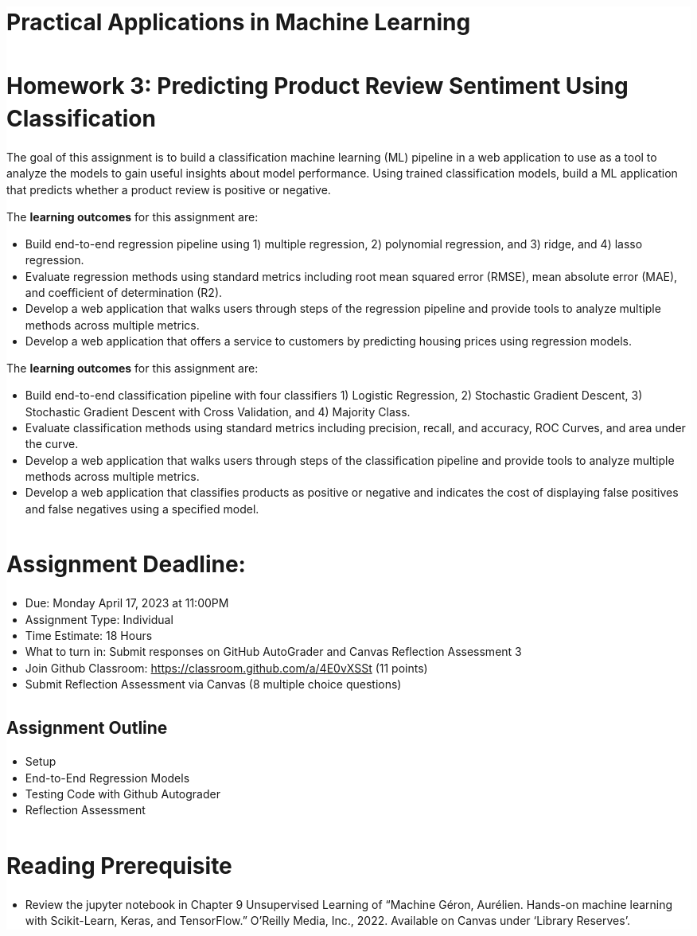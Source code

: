# Practical Applications in Machine Learning 

# Homework 3: Predicting Product Review Sentiment Using Classification

The goal of this assignment is to build a classification machine learning (ML) pipeline in a web application to use as a tool to analyze the models to gain useful insights about model performance. Using trained classification models, build a ML application that predicts whether a product review is positive or negative.

The <b>learning outcomes</b> for this assignment are:
* Build end-to-end regression pipeline using 1) multiple regression, 2) polynomial regression, and 3) ridge, and 4) lasso regression.
* Evaluate regression methods using standard metrics including root mean squared error (RMSE), mean absolute error (MAE), and coefficient of determination (R2).
* Develop a web application that walks users through steps of the regression pipeline and provide tools to analyze multiple methods across multiple metrics. 
* Develop a web application that offers a service to customers by predicting housing prices using regression models. 

The <b>learning outcomes</b> for this assignment are:
* Build end-to-end classification pipeline with four classifiers 1) Logistic Regression, 2) Stochastic Gradient Descent, 3) Stochastic Gradient Descent with Cross Validation, and 4) Majority Class.
* Evaluate classification methods using standard metrics including precision, recall, and accuracy, ROC Curves, and area under the curve.
* Develop a web application that walks users through steps of the classification pipeline and provide tools to analyze multiple methods across multiple metrics. 
* Develop a web application that classifies products as positive or negative and indicates the cost of displaying false positives and false negatives using a specified model.

# Assignment Deadline:
* Due:  Monday April 17, 2023 at 11:00PM 
* Assignment Type: Individual
* Time Estimate: 18 Hours
* What to turn in: Submit responses on GitHub AutoGrader and Canvas Reflection Assessment 3
* Join Github Classroom: https://classroom.github.com/a/4E0vXSSt (11 points)
* Submit Reflection Assessment via Canvas (8 multiple choice questions)

## Assignment Outline
* Setup
* End-to-End Regression Models
* Testing Code with Github Autograder
* Reflection Assessment

# Reading Prerequisite 

* Review the jupyter notebook in Chapter 9 Unsupervised Learning of “Machine Géron, Aurélien. Hands-on machine learning with Scikit-Learn, Keras, and TensorFlow.” O’Reilly Media, Inc., 2022. Available on Canvas under ‘Library Reserves’.

